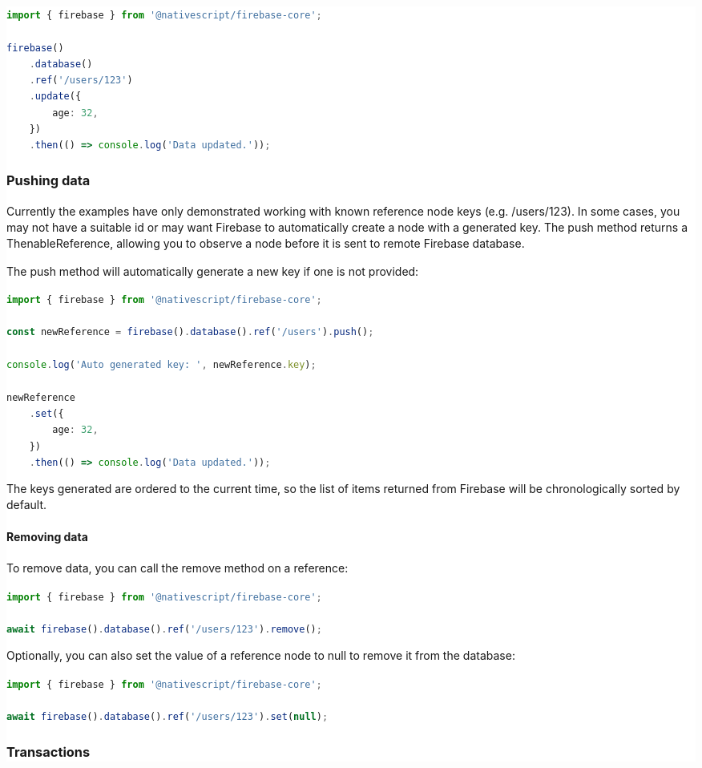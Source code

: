 ```ts
import { firebase } from '@nativescript/firebase-core';

firebase()
	.database()
	.ref('/users/123')
	.update({
		age: 32,
	})
	.then(() => console.log('Data updated.'));
```

### Pushing data

Currently the examples have only demonstrated working with known reference node keys (e.g. /users/123). In some cases, you may not have a suitable id or may want Firebase to automatically create a node with a generated key. The push method returns a ThenableReference, allowing you to observe a node before it is sent to remote Firebase database.

The push method will automatically generate a new key if one is not provided:

```ts
import { firebase } from '@nativescript/firebase-core';

const newReference = firebase().database().ref('/users').push();

console.log('Auto generated key: ', newReference.key);

newReference
	.set({
		age: 32,
	})
	.then(() => console.log('Data updated.'));
```

The keys generated are ordered to the current time, so the list of items returned from Firebase will be chronologically sorted by default.

#### Removing data

To remove data, you can call the remove method on a reference:

```ts
import { firebase } from '@nativescript/firebase-core';

await firebase().database().ref('/users/123').remove();
```

Optionally, you can also set the value of a reference node to null to remove it from the database:

```ts
import { firebase } from '@nativescript/firebase-core';

await firebase().database().ref('/users/123').set(null);
```

### Transactions
